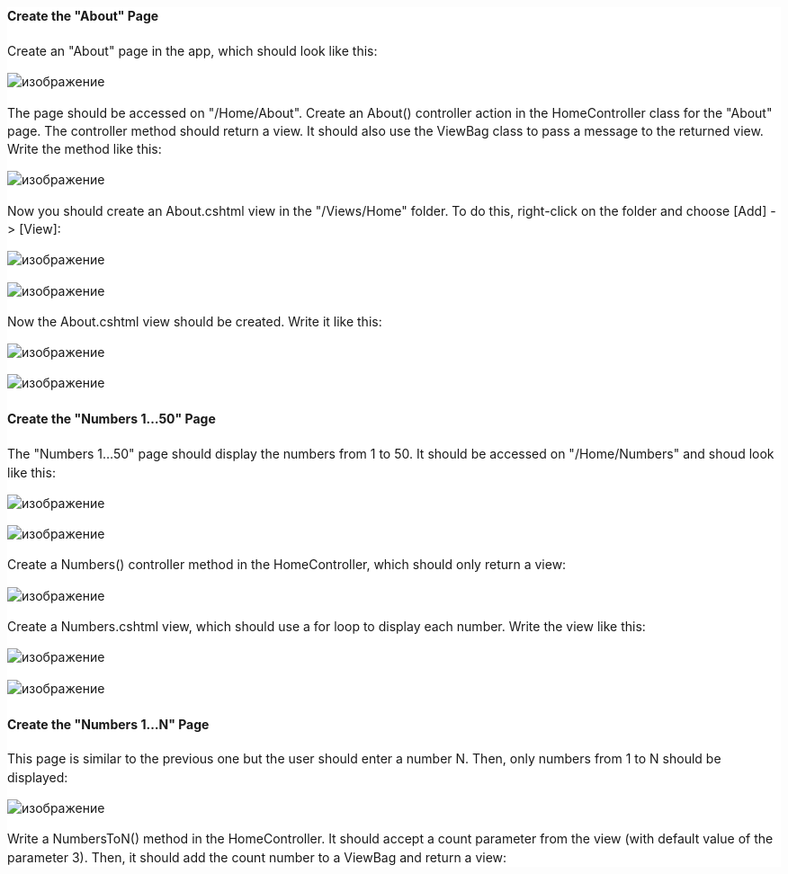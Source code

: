 #### Create the "About" Page

Create an "About" page in the app, which should look like this:

![изображение](https://user-images.githubusercontent.com/82647282/209885728-8a99b6be-bfda-4abf-8273-c6475ea028d2.png)

The page should be accessed on "/Home/About". Create an About() controller action in the HomeController class for the "About" page. The controller method should return a view. It should also use the ViewBag class to pass a message to the returned view. Write the method like this:

![изображение](https://user-images.githubusercontent.com/82647282/209885775-90fa27d5-6600-4a4a-aaaf-b6dae933a044.png)

Now you should create an About.cshtml view in the "/Views/Home" folder. To do this, right-click on the folder and choose [Add] -> [View]:

![изображение](https://user-images.githubusercontent.com/82647282/209885950-0011038c-bbc5-4c04-902c-91529781c1df.png)

![изображение](https://user-images.githubusercontent.com/82647282/209885987-38243dab-a9ef-454d-9b22-d0cbf6c8985e.png)

Now the About.cshtml view should be created. Write it like this:

![изображение](https://user-images.githubusercontent.com/82647282/209886054-2ebad639-83ec-420a-a4fa-901ad0176d40.png)

![изображение](https://user-images.githubusercontent.com/82647282/209886085-1384e56f-6ef3-4ea5-9a80-d10e77e44d62.png)

#### Create the "Numbers 1…50" Page

The "Numbers 1…50" page should display the numbers from 1 to 50. It should be accessed on "/Home/Numbers" and shoud look like this:

![изображение](https://user-images.githubusercontent.com/82647282/209886192-8e1c82c8-7c4a-4e55-921b-7d1563b3d9d5.png)

![изображение](https://user-images.githubusercontent.com/82647282/209886197-95074dd9-249f-44e1-8a88-c32fe5693fdd.png)

Create a Numbers() controller method in the HomeController, which should only return a view:

![изображение](https://user-images.githubusercontent.com/82647282/209886209-ba8d0757-c8be-47f7-9933-4a45608bddd5.png)

Create a Numbers.cshtml view, which should use a for loop to display each number. Write the view like this:

![изображение](https://user-images.githubusercontent.com/82647282/209886228-5a765112-0eb1-4869-956d-ee558fcb13c2.png)

![изображение](https://user-images.githubusercontent.com/82647282/209886232-d9eba3fb-c53f-4f77-ac0c-9e3162efadcb.png)

#### Create the "Numbers 1…N" Page

This page is similar to the previous one but the user should enter a number N. Then, only numbers from 1 to N should be displayed:

![изображение](https://user-images.githubusercontent.com/82647282/209886254-4d0767b3-5b25-41f6-9bce-e34b41925090.png)

Write a NumbersToN() method in the HomeController. It should accept a count parameter from the view (with default value of the parameter 3). Then, it should add the count number to a ViewBag and return a view:
